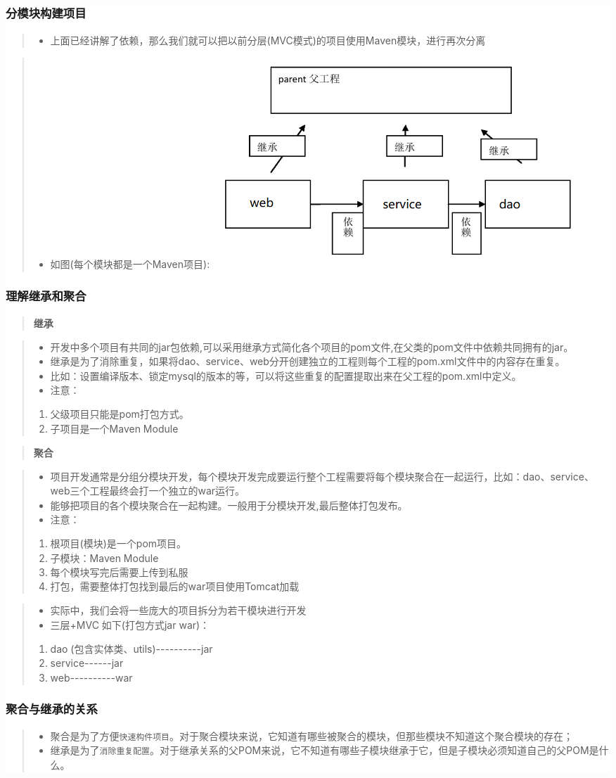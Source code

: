 ### 分模块构建项目

> * 上面已经讲解了依赖，那么我们就可以把以前分层(MVC模式)的项目使用Maven模块，进行再次分离

> * 如图(每个模块都是一个Maven项目):
> ![Maven](/images/Maven/022.png)

### 理解继承和聚合

> **继承**

> * 开发中多个项目有共同的jar包依赖,可以采用继承方式简化各个项目的pom文件,在父类的pom文件中依赖共同拥有的jar。
> * 继承是为了消除重复，如果将dao、service、web分开创建独立的工程则每个工程的pom.xml文件中的内容存在重复。
> * 比如：设置编译版本、锁定mysql的版本的等，可以将这些重复的配置提取出来在父工程的pom.xml中定义。 
> * 注意：
>  1. 父级项目只能是pom打包方式。  
>  2. 子项目是一个Maven Module  

> **聚合**

> * 项目开发通常是分组分模块开发，每个模块开发完成要运行整个工程需要将每个模块聚合在一起运行，比如：dao、service、web三个工程最终会打一个独立的war运行。
> * 能够把项目的各个模块聚合在一起构建。一般用于分模块开发,最后整体打包发布。
> * 注意：
>  1. 根项目(模块)是一个pom项目。  
>  2. 子模块：Maven Module  
>  3. 每个模块写完后需要上传到私服  
>  4. 打包，需要整体打包找到最后的war项目使用Tomcat加载  

> * 实际中，我们会将一些庞大的项目拆分为若干模块进行开发
> * 三层+MVC 如下(打包方式jar war)：
>  1. dao (包含实体类、utils)----------jar  
>  2. service------jar  
>  3. web----------war  

### 聚合与继承的关系

> * 聚合是为了方便`快速构件项目`。对于聚合模块来说，它知道有哪些被聚合的模块，但那些模块不知道这个聚合模块的存在；
> * 继承是为了`消除重复配置`。对于继承关系的父POM来说，它不知道有哪些子模块继承于它，但是子模块必须知道自己的父POM是什么。
